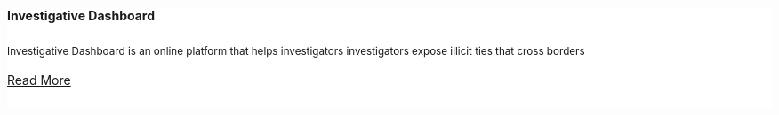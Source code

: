 

































<div>
<div class="panel panel-primary">
<div class="panel-heading">
<h4 class="panel-title">Investigative Dashboard</h4>
</div>
<div class="panel-body">
<p><small>Investigative Dashboard is an online platform that helps investigators investigators expose illicit ties that cross borders</small></p>
<a href="projects/investigative-dashboard.html#documented-practices">Read More</a>
</div>
</div>
</div>
















</div>
<br>
</div>
</div>












